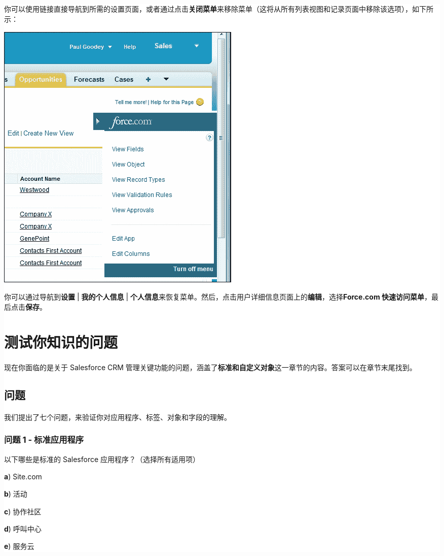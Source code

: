 你可以使用链接直接导航到所需的设置页面，或者通过点击**关闭菜单**来移除菜单（这将从所有列表视图和记录页面中移除该选项），如下所示：

![Force.com 快速访问菜单](img/image_03_047.jpg)

你可以通过导航到**设置** | **我的个人信息** | **个人信息**来恢复菜单。然后，点击用户详细信息页面上的**编辑**，选择**Force.com 快速访问菜单**，最后点击**保存**。

# 测试你知识的问题

现在你面临的是关于 Salesforce CRM 管理关键功能的问题，涵盖了**标准和自定义对象**这一章节的内容。答案可以在章节末尾找到。

## 问题

我们提出了七个问题，来验证你对应用程序、标签、对象和字段的理解。

### 问题 1 - 标准应用程序

以下哪些是标准的 Salesforce 应用程序？（选择所有适用项）

**a**) Site.com

**b**) 活动

**c**) 协作社区

**d**) 呼叫中心

**e**) 服务云
